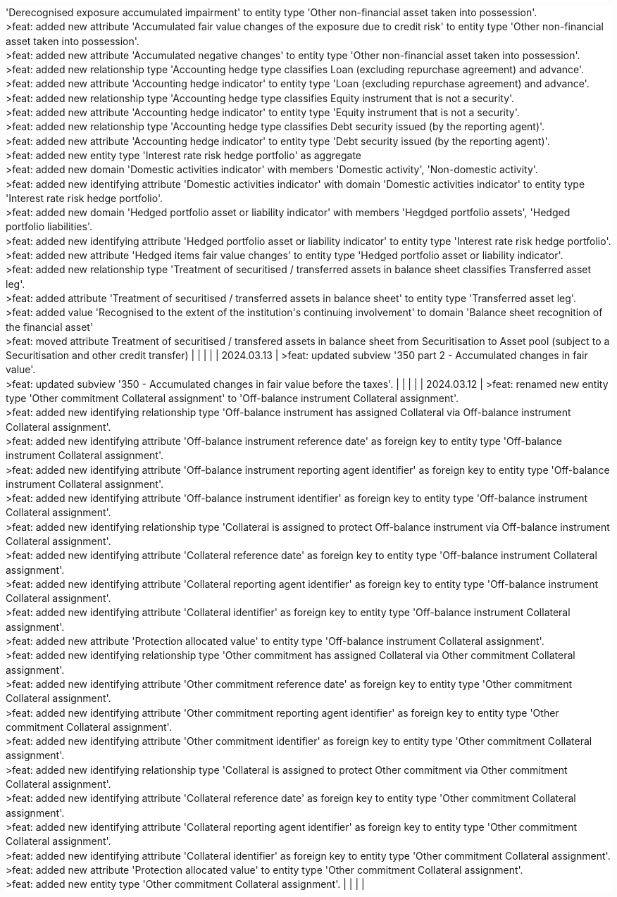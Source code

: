 'Derecognised exposure accumulated impairment' to entity type 'Other non-financial asset taken into possession'.<br> >feat: added new attribute 'Accumulated fair value changes of the exposure due to credit risk' to entity type 'Other non-financial asset taken into possession'.<br> >feat: added new attribute 'Accumulated negative changes' to entity type 'Other non-financial asset taken into possession'.<br> >feat: added new relationship type 'Accounting hedge type classifies Loan (excluding repurchase agreement) and advance'.<br> >feat: added new attribute 'Accounting hedge indicator' to entity type 'Loan (excluding repurchase agreement) and advance'.<br> >feat: added new relationship type 'Accounting hedge type classifies Equity instrument that is not a security'.<br> >feat: added new attribute 'Accounting hedge indicator' to entity type 'Equity instrument that is not a security'.<br> >feat: added new relationship type 'Accounting hedge type classifies Debt security issued (by the reporting agent)'.<br> >feat: added new attribute 'Accounting hedge indicator' to entity type 'Debt security issued (by the reporting agent)'.<br> >feat: added new entity type 'Interest rate risk hedge portfolio' as aggregate<br> >feat: added new domain 'Domestic activities indicator' with members 'Domestic activity', 'Non-domestic activity'.<br> >feat: added new identifying attribute 'Domestic activities indicator' with domain 'Domestic activities indicator' to entity type 'Interest rate risk hedge portfolio'.<br> >feat: added new domain 'Hedged portfolio asset or liability indicator' with members 'Hegdged portfolio assets', 'Hedged portfolio liabilities'.<br> >feat: added new identifying attribute 'Hedged portfolio asset or liability indicator' to entity type 'Interest rate risk hedge portfolio'.<br> >feat: added new attribute 'Hedged items fair value changes' to entity type 'Hedged portfolio asset or liability indicator'.<br> >feat: added new relationship type 'Treatment of securitised / transferred assets in balance sheet classifies Transferred asset leg'.<br> >feat: added attribute 'Treatment of securitised / transferred assets in balance sheet' to entity type 'Transferred asset leg'.<br> >feat: added value 'Recognised to the extent of the institution's continuing involvement' to domain 'Balance sheet recognition of the financial asset'<br> >feat: moved attribute Treatment of securitised / transfered assets in balance sheet from Securitisation to Asset pool (subject to a Securitisation and other credit transfer) |
|   |   |
| 2024.03.13 | >feat: updated subview '350 part 2 - Accumulated changes in fair value'.<br> >feat: updated subview '350 - Accumulated changes in fair value before the taxes'. |
|   |   |
| 2024.03.12 | >feat: renamed new entity type 'Other commitment Collateral assignment' to 'Off-balance instrument Collateral assignment'.<br> >feat: added new identifying relationship type 'Off-balance instrument has assigned Collateral via Off-balance instrument Collateral assignment'.<br> >feat: added new identifying attribute 'Off-balance instrument reference date' as foreign key to entity type 'Off-balance instrument Collateral assignment'.<br> >feat: added new identifying attribute 'Off-balance instrument reporting agent identifier' as foreign key to entity type 'Off-balance instrument Collateral assignment'.<br> >feat: added new identifying attribute 'Off-balance instrument identifier' as foreign key to entity type 'Off-balance instrument Collateral assignment'.<br> >feat: added new identifying relationship type 'Collateral is assigned to protect Off-balance instrument via Off-balance instrument Collateral assignment'.<br> >feat: added new identifying attribute 'Collateral reference date' as foreign key to entity type 'Off-balance instrument Collateral assignment'.<br> >feat: added new identifying attribute 'Collateral reporting agent identifier' as foreign key to entity type 'Off-balance instrument Collateral assignment'.<br> >feat: added new identifying attribute 'Collateral identifier' as foreign key to entity type 'Off-balance instrument Collateral assignment'.<br> >feat: added new attribute 'Protection allocated value' to entity type 'Off-balance instrument Collateral assignment'.<br> >feat: added new identifying relationship type 'Other commitment has assigned Collateral via Other commitment Collateral assignment'.<br> >feat: added new identifying attribute 'Other commitment reference date' as foreign key to entity type 'Other commitment Collateral assignment'.<br> >feat: added new identifying attribute 'Other commitment reporting agent identifier' as foreign key to entity type 'Other commitment Collateral assignment'.<br> >feat: added new identifying attribute 'Other commitment identifier' as foreign key to entity type 'Other commitment Collateral assignment'.<br> >feat: added new identifying relationship type 'Collateral is assigned to protect Other commitment via Other commitment Collateral assignment'.<br> >feat: added new identifying attribute 'Collateral reference date' as foreign key to entity type 'Other commitment Collateral assignment'.<br> >feat: added new identifying attribute 'Collateral reporting agent identifier' as foreign key to entity type 'Other commitment Collateral assignment'.<br> >feat: added new identifying attribute 'Collateral identifier' as foreign key to entity type 'Other commitment Collateral assignment'.<br> >feat: added new attribute 'Protection allocated value' to entity type 'Other commitment Collateral assignment'.<br> >feat: added new entity type 'Other commitment Collateral assignment'. |
|   |   |